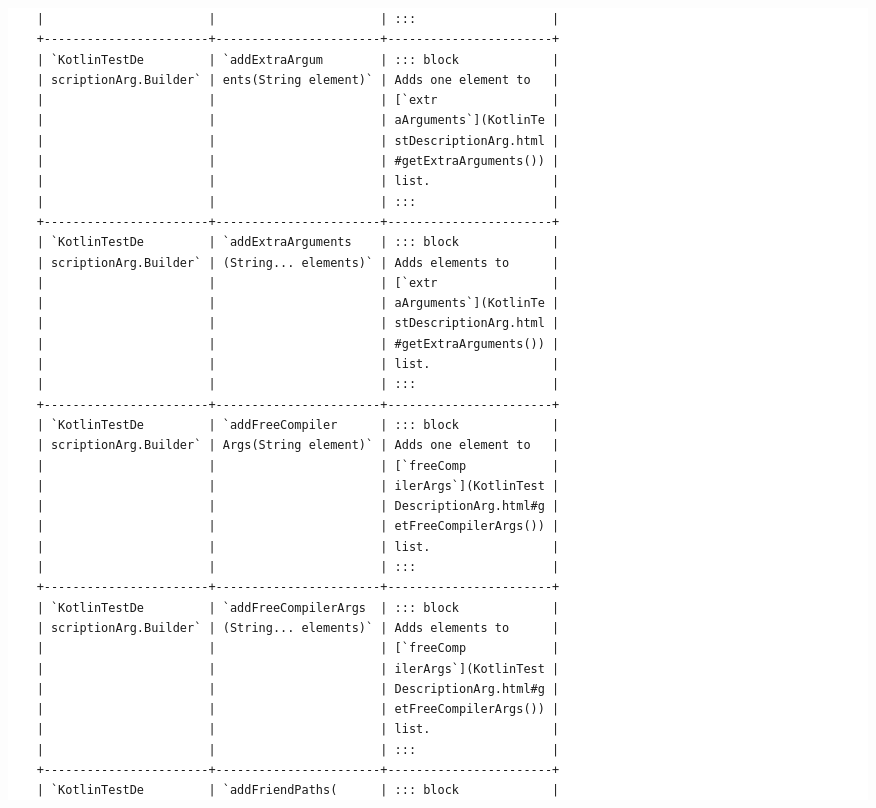         |                       |                       | :::                   |
        +-----------------------+-----------------------+-----------------------+
        | `KotlinTestDe         | `addExtraArgum        | ::: block             |
        | scriptionArg.Builder` | ents​(String element)` | Adds one element to   |
        |                       |                       | [`extr                |
        |                       |                       | aArguments`](KotlinTe |
        |                       |                       | stDescriptionArg.html |
        |                       |                       | #getExtraArguments()) |
        |                       |                       | list.                 |
        |                       |                       | :::                   |
        +-----------------------+-----------------------+-----------------------+
        | `KotlinTestDe         | `addExtraArguments    | ::: block             |
        | scriptionArg.Builder` | ​(String... elements)` | Adds elements to      |
        |                       |                       | [`extr                |
        |                       |                       | aArguments`](KotlinTe |
        |                       |                       | stDescriptionArg.html |
        |                       |                       | #getExtraArguments()) |
        |                       |                       | list.                 |
        |                       |                       | :::                   |
        +-----------------------+-----------------------+-----------------------+
        | `KotlinTestDe         | `addFreeCompiler      | ::: block             |
        | scriptionArg.Builder` | Args​(String element)` | Adds one element to   |
        |                       |                       | [`freeComp            |
        |                       |                       | ilerArgs`](KotlinTest |
        |                       |                       | DescriptionArg.html#g |
        |                       |                       | etFreeCompilerArgs()) |
        |                       |                       | list.                 |
        |                       |                       | :::                   |
        +-----------------------+-----------------------+-----------------------+
        | `KotlinTestDe         | `addFreeCompilerArgs  | ::: block             |
        | scriptionArg.Builder` | ​(String... elements)` | Adds elements to      |
        |                       |                       | [`freeComp            |
        |                       |                       | ilerArgs`](KotlinTest |
        |                       |                       | DescriptionArg.html#g |
        |                       |                       | etFreeCompilerArgs()) |
        |                       |                       | list.                 |
        |                       |                       | :::                   |
        +-----------------------+-----------------------+-----------------------+
        | `KotlinTestDe         | `addFriendPaths​(      | ::: block             |